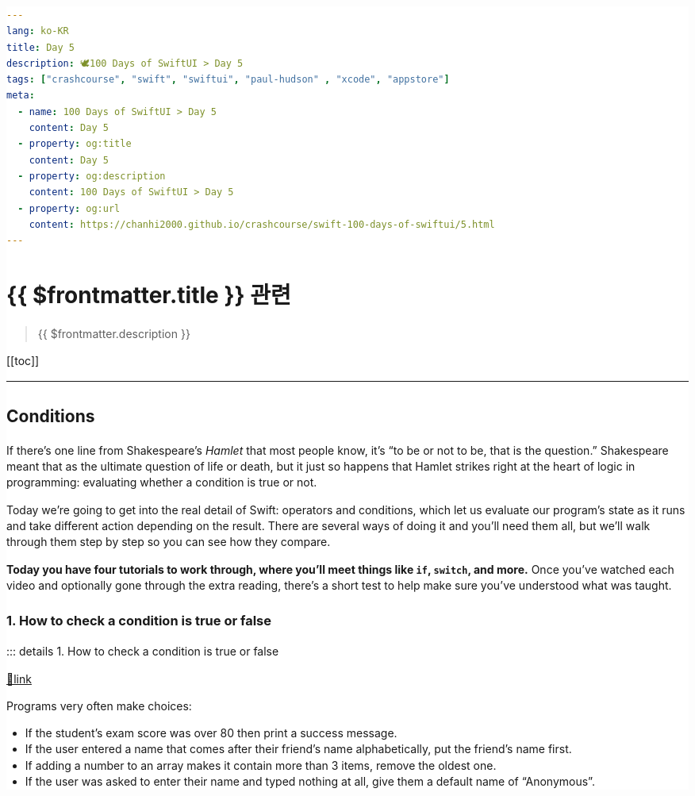 ```yaml
---
lang: ko-KR
title: Day 5
description: 🕊️100 Days of SwiftUI > Day 5
tags: ["crashcourse", "swift", "swiftui", "paul-hudson" , "xcode", "appstore"]
meta:
  - name: 100 Days of SwiftUI > Day 5
    content: Day 5
  - property: og:title
    content: Day 5
  - property: og:description
    content: 100 Days of SwiftUI > Day 5
  - property: og:url
    content: https://chanhi2000.github.io/crashcourse/swift-100-days-of-swiftui/5.html
---
```


# {{ $frontmatter.title }} 관련

> {{ $frontmatter.description }}

[[toc]]

---

## Conditions

If there’s one line from Shakespeare’s _Hamlet_ that most people know, it’s “to be or not to be, that is the question.” Shakespeare meant that as the ultimate question of life or death, but it just so happens that Hamlet strikes right at the heart of logic in programming: evaluating whether a condition is true or not.

Today we’re going to get into the real detail of Swift: operators and conditions, which let us evaluate our program’s state as it runs and take different action depending on the result. There are several ways of doing it and you’ll need them all, but we’ll walk through them step by step so you can see how they compare.

__Today you have four tutorials to work through, where you’ll meet things like `if`, `switch`, and more.__ Once you’ve watched each video and optionally gone through the extra reading, there’s a short test to help make sure you’ve understood what was taught.

### 1. How to check a condition is true or false

::: details 1. How to check a condition is true or false 

[📎link](https://hackingwithswift.com/quick-start/beginners/how-to-check-a-condition-is-true-or-false)

<YouTube id="PrVO7b-BmdY" />

Programs very often make choices:

- If the student’s exam score was over 80 then print a success message.
- If the user entered a name that comes after their friend’s name alphabetically, put the friend’s name first.
- If adding a number to an array makes it contain more than 3 items, remove the oldest one.
- If the user was asked to enter their name and typed nothing at all, give them a default name of “Anonymous”.


[how-does-swift-let-us-compare-many-types-of-data]: https://hackingwithswift.com/quick-start/understanding-swift/how-does-swift-let-us-compare-many-types-of-data
[whats-the-difference-between-if-and-else-if]: https://hackingwithswift.com/quick-start/understanding-swift/whats-the-difference-between-if-and-else-if
[how-to-check-multiple-conditions]: https://hackingwithswift.com/quick-start/understanding-swift/how-to-check-multiple-conditions
[test-conditions]: https://hackingwithswift.com/review/sixty/conditions
[test-combining-conditions]: https://hackingwithswift.com/review/sixty/combining-conditions
[when-should-you-use-switch-statements-rather-than-if]: https://hackingwithswift.com/quick-start/understanding-swift/when-should-you-use-switch-statements-rather-than-if
[test-switch-statements]: https://hackingwithswift.com/review/sixty/switch-statements
[when-should-you-use-the-ternary-operator-in-swift]: https://hackingwithswift.com/quick-start/understanding-swift/when-should-you-use-the-ternary-operator-in-swift
[test-the-ternary-operator]: https://hackingwithswift.com/review/sixty/the-ternary-operator